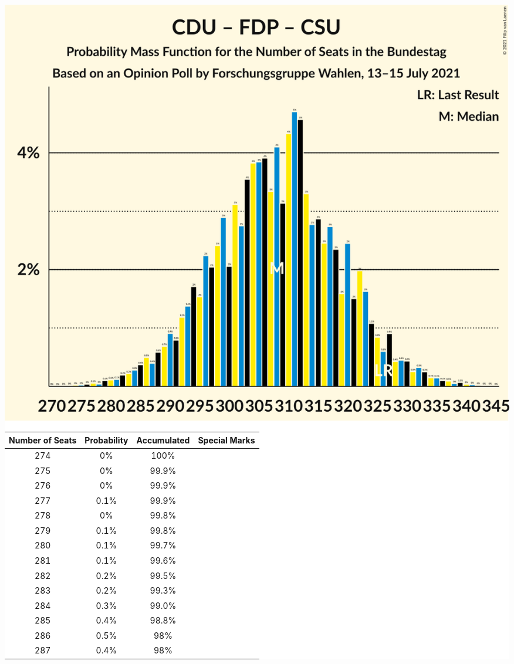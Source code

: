 ![Graph with seats probability mass function not yet produced](2021-07-15-ForschungsgruppeWahlen-coalitions-seats-pmf-cdu–fdp–csu.png "Seats Probability Mass Function")

| Number of Seats | Probability | Accumulated | Special Marks |
|:---------------:|:-----------:|:-----------:|:-------------:|
| 274 | 0% | 100% |  |
| 275 | 0% | 99.9% |  |
| 276 | 0% | 99.9% |  |
| 277 | 0.1% | 99.9% |  |
| 278 | 0% | 99.8% |  |
| 279 | 0.1% | 99.8% |  |
| 280 | 0.1% | 99.7% |  |
| 281 | 0.1% | 99.6% |  |
| 282 | 0.2% | 99.5% |  |
| 283 | 0.2% | 99.3% |  |
| 284 | 0.3% | 99.0% |  |
| 285 | 0.4% | 98.8% |  |
| 286 | 0.5% | 98% |  |
| 287 | 0.4% | 98% |  |